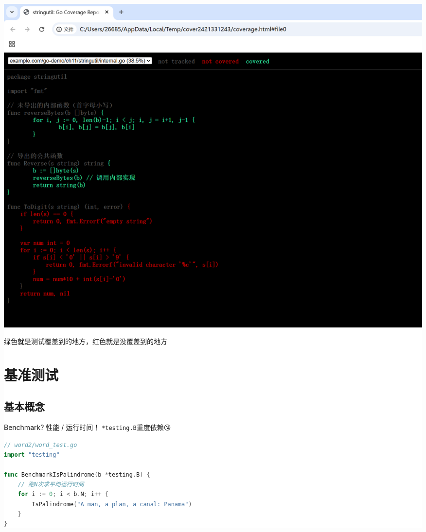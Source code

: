 <img src="./tool cover html.png"/>

绿色就是测试覆盖到的地方，红色就是没覆盖到的地方

# 基准测试
## 基本概念
Benchmark? 性能 / 运行时间！
`*testing.B`重度依赖😘
```go
// word2/word_test.go
import "testing"

func BenchmarkIsPalindrome(b *testing.B) {
    // 跑N次求平均运行时间
    for i := 0; i < b.N; i++ {
        IsPalindrome("A man, a plan, a canal: Panama")
    }
}
```
